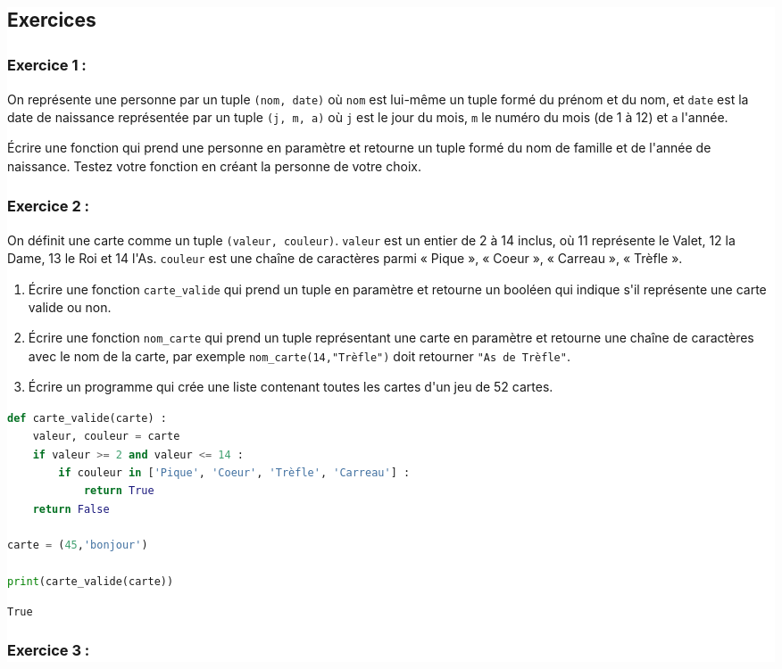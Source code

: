 
```python

```



## Exercices

### Exercice 1 :

On représente une personne par un tuple ``(nom, date)`` où ``nom`` est lui-même un tuple formé du prénom et du nom, et ``date`` est la date de naissance représentée par un tuple ``(j, m, a)`` où ``j`` est le jour du mois, ``m`` le numéro du mois (de 1 à 12) et ``a`` l'année.

Écrire une fonction qui prend une personne en paramètre et retourne un tuple formé du nom de famille et de l'année de naissance. Testez votre fonction en créant la personne de votre choix.


```python

```

### Exercice 2 :

On définit une carte comme un tuple ``(valeur, couleur)``. ``valeur`` est un entier de 2 à 14 inclus, où 11 représente le Valet, 12 la Dame, 13 le Roi et 14 l'As. ``couleur`` est une chaîne de caractères parmi « Pique », « Coeur », « Carreau », « Trèfle ».

1. Écrire une fonction ``carte_valide`` qui prend un tuple en paramètre et retourne un booléen qui indique s'il représente une carte valide ou non.


2. Écrire une fonction ``nom_carte`` qui prend un tuple représentant une carte en paramètre et retourne une chaîne de caractères avec le nom de la carte, par exemple  ``nom_carte(14,"Trèfle")`` doit retourner ``"As de Trèfle"``.


3. Écrire un programme qui crée une liste contenant toutes les cartes d'un jeu de 52 cartes.


```python
def carte_valide(carte) :
    valeur, couleur = carte
    if valeur >= 2 and valeur <= 14 :
        if couleur in ['Pique', 'Coeur', 'Trèfle', 'Carreau'] :
            return True
    return False

carte = (45,'bonjour')

print(carte_valide(carte))
```

    True
    

### Exercice 3 :
